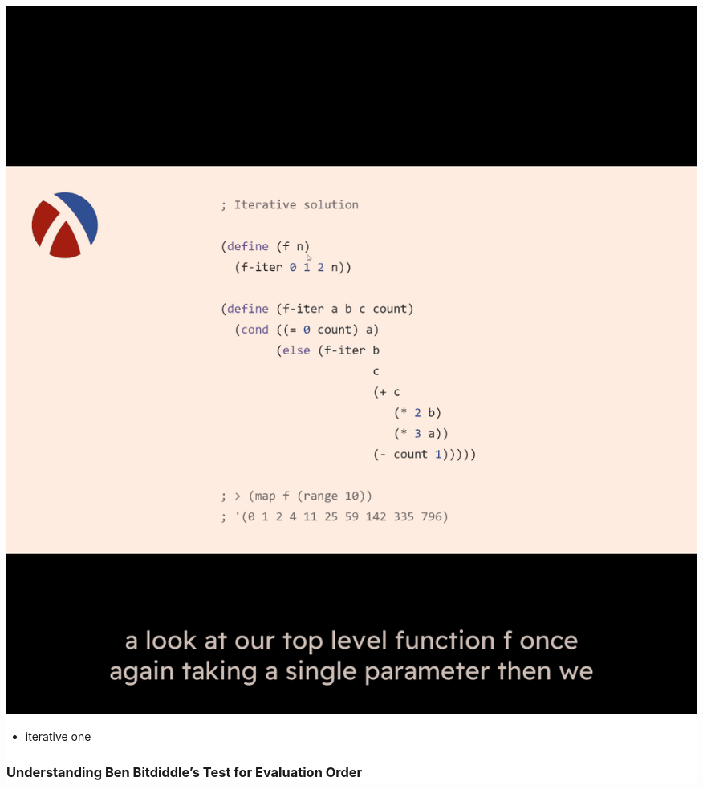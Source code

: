 ![](20250319-cs-sicp/2025-03-25-01-51-42.png)

- iterative one

### **Understanding Ben Bitdiddle’s Test for Evaluation Order**
